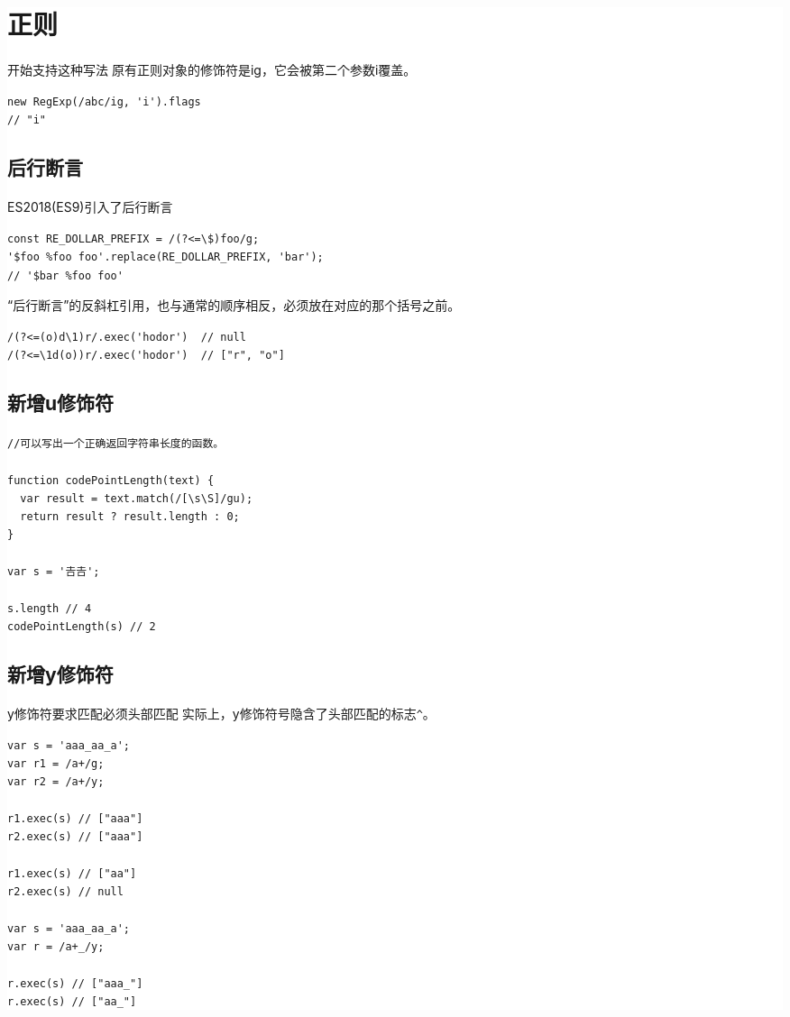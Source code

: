 # 正则

开始支持这种写法
原有正则对象的修饰符是ig，它会被第二个参数i覆盖。
```
new RegExp(/abc/ig, 'i').flags
// "i"
```

##  后行断言
ES2018(ES9)引入了后行断言
```
const RE_DOLLAR_PREFIX = /(?<=\$)foo/g;
'$foo %foo foo'.replace(RE_DOLLAR_PREFIX, 'bar');
// '$bar %foo foo'
```
“后行断言”的反斜杠引用，也与通常的顺序相反，必须放在对应的那个括号之前。
```
/(?<=(o)d\1)r/.exec('hodor')  // null
/(?<=\1d(o))r/.exec('hodor')  // ["r", "o"]
```



## 新增u修饰符
```
//可以写出一个正确返回字符串长度的函数。

function codePointLength(text) {
  var result = text.match(/[\s\S]/gu);
  return result ? result.length : 0;
}

var s = '𠮷𠮷';

s.length // 4
codePointLength(s) // 2
```

## 新增y修饰符
y修饰符要求匹配必须头部匹配
实际上，y修饰符号隐含了头部匹配的标志`^`。
```
var s = 'aaa_aa_a';
var r1 = /a+/g;
var r2 = /a+/y;

r1.exec(s) // ["aaa"]
r2.exec(s) // ["aaa"]

r1.exec(s) // ["aa"]
r2.exec(s) // null

var s = 'aaa_aa_a';
var r = /a+_/y;

r.exec(s) // ["aaa_"]
r.exec(s) // ["aa_"]
```


  [mySymbol]: 'Hello!'